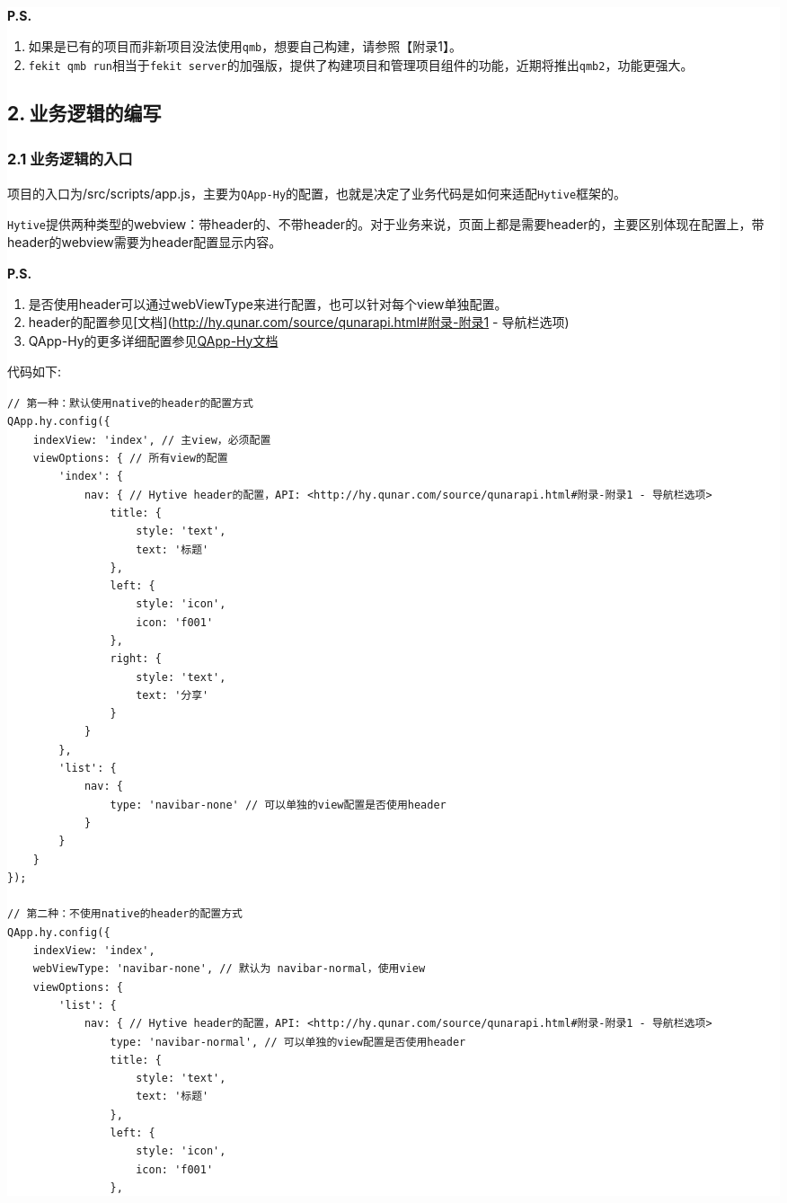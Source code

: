 **P.S.**

1. 如果是已有的项目而非新项目没法使用`qmb`，想要自己构建，请参照【附录1】。
2. `fekit qmb run`相当于`fekit server`的加强版，提供了构建项目和管理项目组件的功能，近期将推出`qmb2`，功能更强大。

## 2. 业务逻辑的编写

### 2.1 业务逻辑的入口

项目的入口为/src/scripts/app.js，主要为`QApp-Hy`的配置，也就是决定了业务代码是如何来适配`Hytive`框架的。

`Hytive`提供两种类型的webview：带header的、不带header的。对于业务来说，页面上都是需要header的，主要区别体现在配置上，带header的webview需要为header配置显示内容。

**P.S.**

1. 是否使用header可以通过webViewType来进行配置，也可以针对每个view单独配置。
2. header的配置参见[文档](http://hy.qunar.com/source/qunarapi.html#附录-附录1 - 导航栏选项)
3. QApp-Hy的更多详细配置参见[QApp-Hy文档](http://ued.qunar.com/mobile/docs/qapp/hybird.html#QApp-Hy)

代码如下:

	// 第一种：默认使用native的header的配置方式
	QApp.hy.config({
		indexView: 'index', // 主view，必须配置
		viewOptions: { // 所有view的配置
			'index': {
				nav: { // Hytive header的配置，API: <http://hy.qunar.com/source/qunarapi.html#附录-附录1 - 导航栏选项>
					title: {
						style: 'text',
						text: '标题'
					},
					left: {
						style: 'icon',
						icon: 'f001'
					},
					right: {
						style: 'text',
						text: '分享'
					}
				}
			},
			'list': { 
				nav: {
					type: 'navibar-none' // 可以单独的view配置是否使用header
				}
			}
		}
	});

	// 第二种：不使用native的header的配置方式
	QApp.hy.config({
		indexView: 'index',
		webViewType: 'navibar-none', // 默认为 navibar-normal，使用view
		viewOptions: {
			'list': {
				nav: { // Hytive header的配置，API: <http://hy.qunar.com/source/qunarapi.html#附录-附录1 - 导航栏选项>
					type: 'navibar-normal', // 可以单独的view配置是否使用header
					title: {
						style: 'text',
						text: '标题'
					},
					left: {
						style: 'icon',
						icon: 'f001'
					},